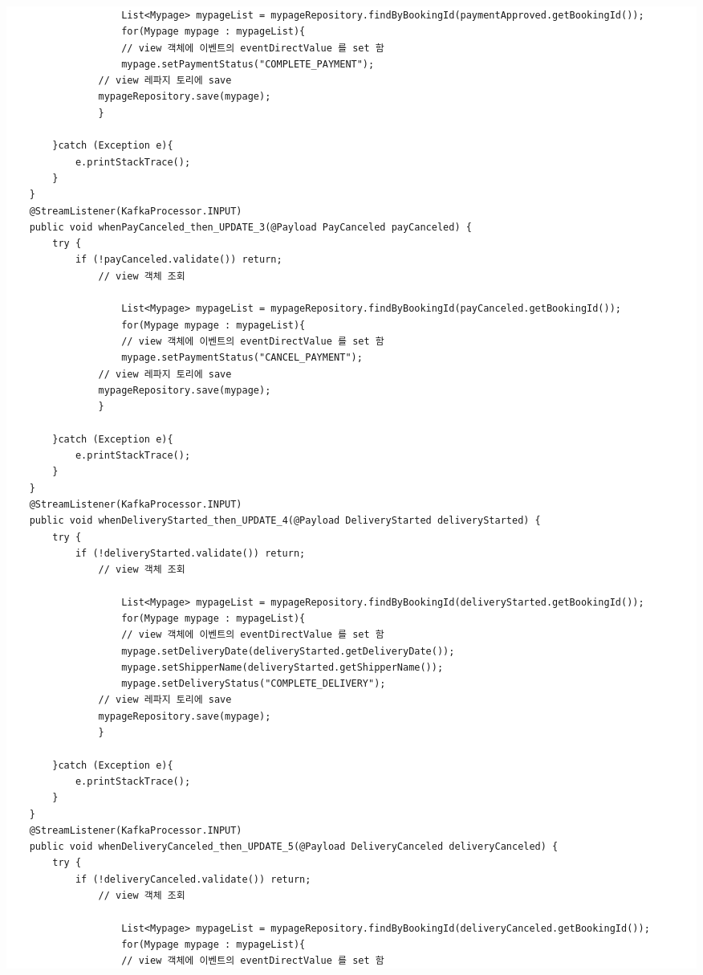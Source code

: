 ```
                    List<Mypage> mypageList = mypageRepository.findByBookingId(paymentApproved.getBookingId());
                    for(Mypage mypage : mypageList){
                    // view 객체에 이벤트의 eventDirectValue 를 set 함
                    mypage.setPaymentStatus("COMPLETE_PAYMENT");
                // view 레파지 토리에 save
                mypageRepository.save(mypage);
                }

        }catch (Exception e){
            e.printStackTrace();
        }
    }
    @StreamListener(KafkaProcessor.INPUT)
    public void whenPayCanceled_then_UPDATE_3(@Payload PayCanceled payCanceled) {
        try {
            if (!payCanceled.validate()) return;
                // view 객체 조회

                    List<Mypage> mypageList = mypageRepository.findByBookingId(payCanceled.getBookingId());
                    for(Mypage mypage : mypageList){
                    // view 객체에 이벤트의 eventDirectValue 를 set 함
                    mypage.setPaymentStatus("CANCEL_PAYMENT");
                // view 레파지 토리에 save
                mypageRepository.save(mypage);
                }

        }catch (Exception e){
            e.printStackTrace();
        }
    }
    @StreamListener(KafkaProcessor.INPUT)
    public void whenDeliveryStarted_then_UPDATE_4(@Payload DeliveryStarted deliveryStarted) {
        try {
            if (!deliveryStarted.validate()) return;
                // view 객체 조회

                    List<Mypage> mypageList = mypageRepository.findByBookingId(deliveryStarted.getBookingId());
                    for(Mypage mypage : mypageList){
                    // view 객체에 이벤트의 eventDirectValue 를 set 함
                    mypage.setDeliveryDate(deliveryStarted.getDeliveryDate());
                    mypage.setShipperName(deliveryStarted.getShipperName());
                    mypage.setDeliveryStatus("COMPLETE_DELIVERY");
                // view 레파지 토리에 save
                mypageRepository.save(mypage);
                }

        }catch (Exception e){
            e.printStackTrace();
        }
    }
    @StreamListener(KafkaProcessor.INPUT)
    public void whenDeliveryCanceled_then_UPDATE_5(@Payload DeliveryCanceled deliveryCanceled) {
        try {
            if (!deliveryCanceled.validate()) return;
                // view 객체 조회

                    List<Mypage> mypageList = mypageRepository.findByBookingId(deliveryCanceled.getBookingId());
                    for(Mypage mypage : mypageList){
                    // view 객체에 이벤트의 eventDirectValue 를 set 함
```